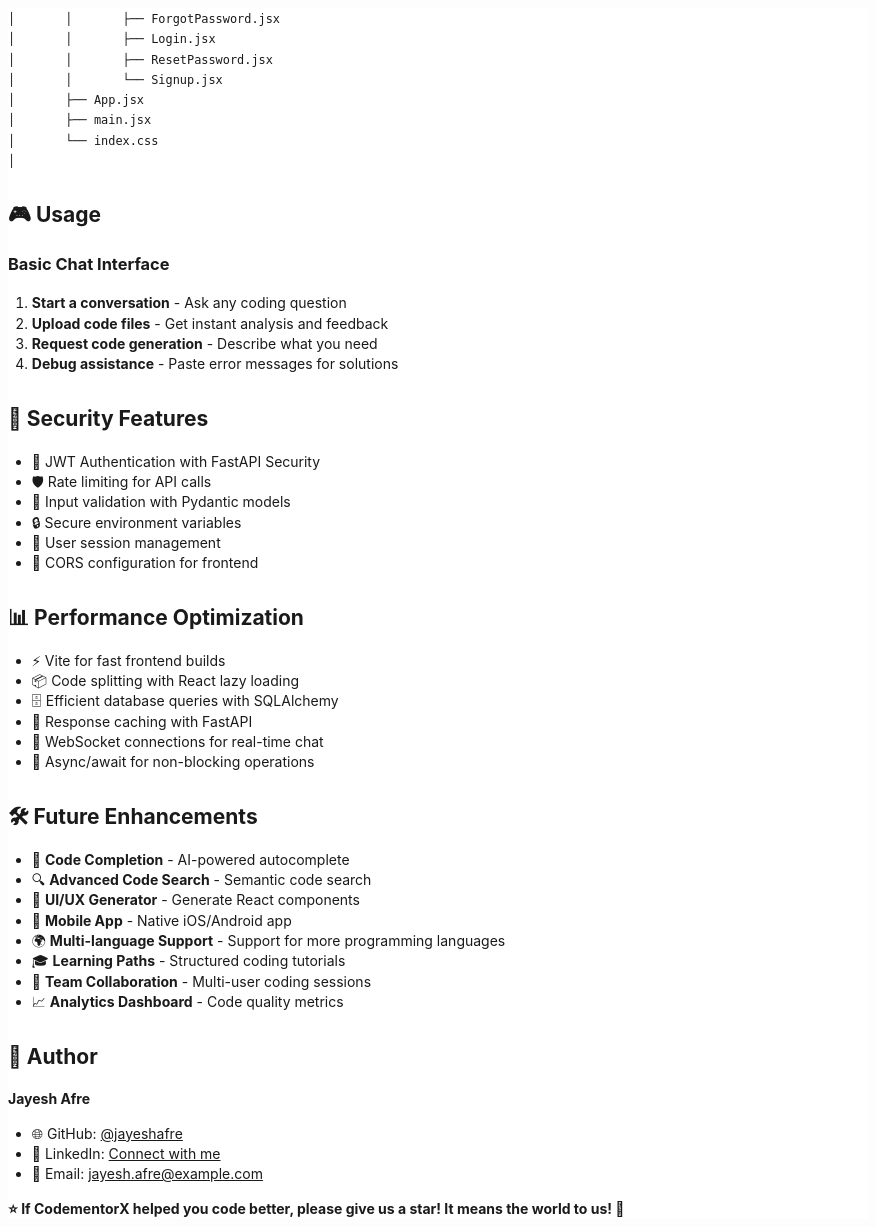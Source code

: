 ```
│       │       ├── ForgotPassword.jsx
│       │       ├── Login.jsx
│       │       ├── ResetPassword.jsx
│       │       └── Signup.jsx
│       ├── App.jsx
│       ├── main.jsx
│       └── index.css
│
```

## 🎮 Usage

### Basic Chat Interface
1. **Start a conversation** - Ask any coding question
2. **Upload code files** - Get instant analysis and feedback
3. **Request code generation** - Describe what you need
4. **Debug assistance** - Paste error messages for solutions


## 🔐 Security Features

* 🔑 JWT Authentication with FastAPI Security
* 🛡️ Rate limiting for API calls
* 🚫 Input validation with Pydantic models
* 🔒 Secure environment variables
* 👤 User session management
* 🔐 CORS configuration for frontend

## 📊 Performance Optimization

* ⚡ Vite for fast frontend builds
* 📦 Code splitting with React lazy loading
* 🗄️ Efficient database queries with SQLAlchemy
* 💾 Response caching with FastAPI
* 🔄 WebSocket connections for real-time chat
* 🚀 Async/await for non-blocking operations

## 🛠️ Future Enhancements

* 🎯 **Code Completion** - AI-powered autocomplete
* 🔍 **Advanced Code Search** - Semantic code search
* 🎨 **UI/UX Generator** - Generate React components
* 📱 **Mobile App** - Native iOS/Android app
* 🌍 **Multi-language Support** - Support for more programming languages
* 🎓 **Learning Paths** - Structured coding tutorials
* 👥 **Team Collaboration** - Multi-user coding sessions
* 📈 **Analytics Dashboard** - Code quality metrics


## 👤 Author

**Jayesh Afre**

* 🌐 GitHub: [@jayeshafre](https://github.com/jayeshafre)
* 💼 LinkedIn: [Connect with me](https://linkedin.com/in/jayesh-afre)
* 📧 Email: jayesh.afre@example.com


**⭐ If CodementorX helped you code better, please give us a star! It means the world to us! 🌟**
